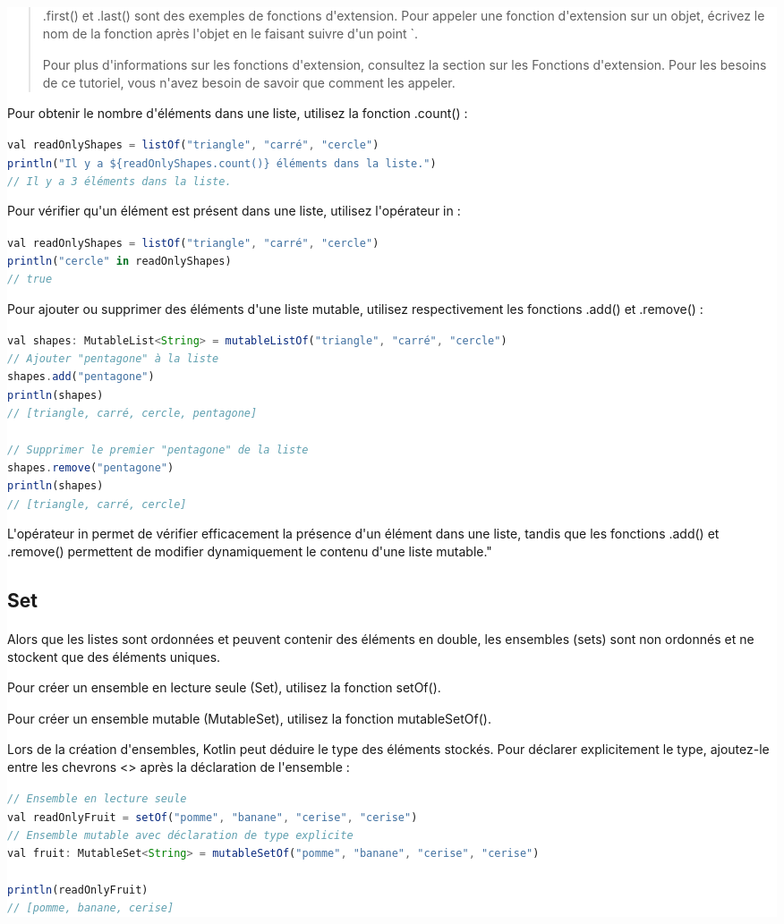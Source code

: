 >.first() et .last() sont des exemples de fonctions d'extension. Pour appeler une fonction d'extension sur un objet, écrivez le nom de la fonction après l'objet en le faisant suivre d'un point `.
>
>Pour plus d'informations sur les fonctions d'extension, consultez la section sur les Fonctions d'extension. Pour les besoins de ce tutoriel, vous n'avez besoin de savoir que comment les appeler.
>

Pour obtenir le nombre d'éléments dans une liste, utilisez la fonction .count() :

```ts [kotlin]
val readOnlyShapes = listOf("triangle", "carré", "cercle")
println("Il y a ${readOnlyShapes.count()} éléments dans la liste.")
// Il y a 3 éléments dans la liste.
```

Pour vérifier qu'un élément est présent dans une liste, utilisez l'opérateur in :

```ts [kotlin]
val readOnlyShapes = listOf("triangle", "carré", "cercle")
println("cercle" in readOnlyShapes)
// true
```

Pour ajouter ou supprimer des éléments d'une liste mutable, utilisez respectivement les fonctions .add() et .remove() :

```ts [kotlin]
val shapes: MutableList<String> = mutableListOf("triangle", "carré", "cercle")
// Ajouter "pentagone" à la liste
shapes.add("pentagone")
println(shapes)
// [triangle, carré, cercle, pentagone]

// Supprimer le premier "pentagone" de la liste
shapes.remove("pentagone")
println(shapes)
// [triangle, carré, cercle]
```

L'opérateur in permet de vérifier efficacement la présence d'un élément dans une liste, tandis que les fonctions .add() et .remove() permettent de modifier dynamiquement le contenu d'une liste mutable."

## Set

Alors que les listes sont ordonnées et peuvent contenir des éléments en double, les ensembles (sets) sont non ordonnés et ne stockent que des éléments uniques.

Pour créer un ensemble en lecture seule (Set), utilisez la fonction setOf().

Pour créer un ensemble mutable (MutableSet), utilisez la fonction mutableSetOf().

Lors de la création d'ensembles, Kotlin peut déduire le type des éléments stockés. Pour déclarer explicitement le type, ajoutez-le entre les chevrons <> après la déclaration de l'ensemble :

```ts [kotlin]
// Ensemble en lecture seule
val readOnlyFruit = setOf("pomme", "banane", "cerise", "cerise")
// Ensemble mutable avec déclaration de type explicite
val fruit: MutableSet<String> = mutableSetOf("pomme", "banane", "cerise", "cerise")

println(readOnlyFruit)
// [pomme, banane, cerise]
```
